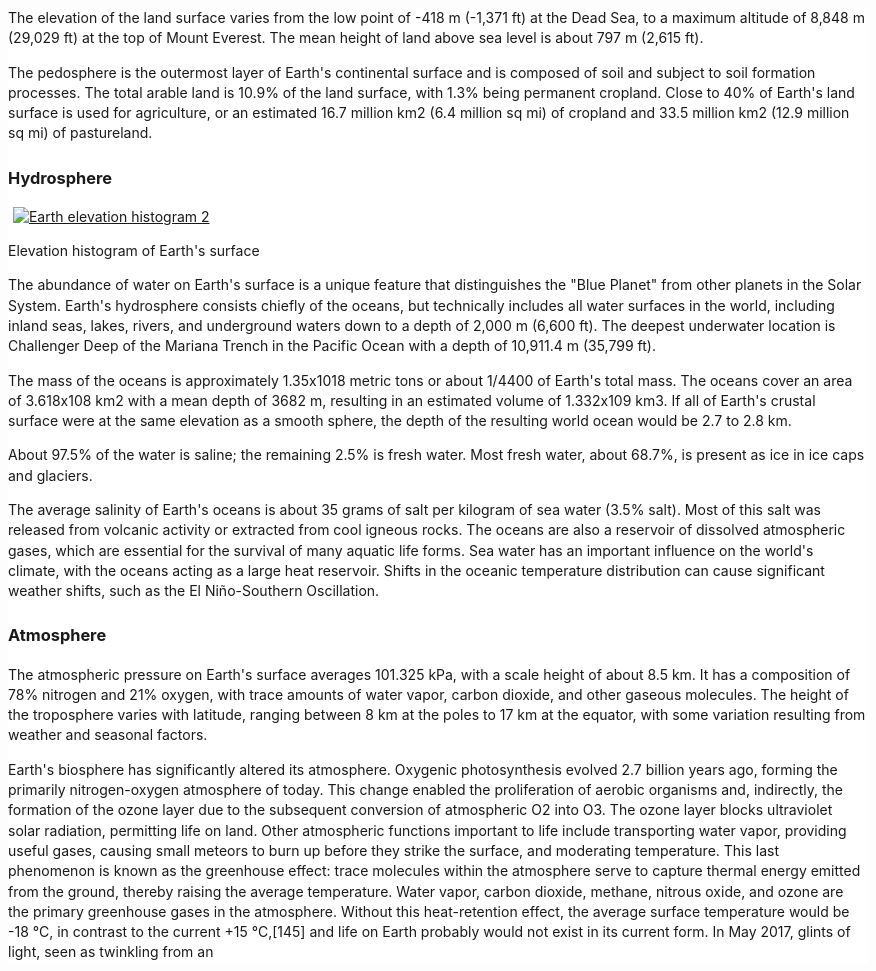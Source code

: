 The elevation of the land surface varies from the low point of -418 m (-1,371 ft) at the Dead Sea,
to a maximum altitude of 8,848 m (29,029 ft) at the top of Mount Everest. The mean height of land
above sea level is about 797 m (2,615 ft).

The pedosphere is the outermost layer of Earth's continental surface and is composed of soil and
subject to soil formation processes. The total arable land is 10.9% of the land surface, with 1.3%
being permanent cropland. Close to 40% of Earth's land surface is used for agriculture, or an
estimated 16.7 million km2 (6.4 million sq mi) of cropland and 33.5 million km2 (12.9 million sq mi)
of pastureland.

### Hydrosphere

[![Earth elevation histogram 2](data:image/gif;base64,R0lGODlhAQABAIABAAAAAP///yH5BAEAAAEALAAAAAABAAEAQAICTAEAOw%3D%3D)](https://static.wikia.nocookie.net/planet-archives/images/e/e2/Earth_elevation_histogram_2.svg.png/revision/latest?cb=20180313230900)
[![Earth elevation histogram 2](https://static.wikia.nocookie.net/planet-archives/images/e/e2/Earth_elevation_histogram_2.svg.png/revision/latest/scale-to-width-down/180?cb=20180313230900)](https://static.wikia.nocookie.net/planet-archives/images/e/e2/Earth_elevation_histogram_2.svg.png/revision/latest?cb=20180313230900)

Elevation histogram of Earth's surface

The abundance of water on Earth's surface is a unique feature that distinguishes the "Blue Planet"
from other planets in the Solar System. Earth's hydrosphere consists chiefly of the oceans, but
technically includes all water surfaces in the world, including inland seas, lakes, rivers, and
underground waters down to a depth of 2,000 m (6,600 ft). The deepest underwater location is
Challenger Deep of the Mariana Trench in the Pacific Ocean with a depth of 10,911.4 m (35,799 ft).

The mass of the oceans is approximately 1.35x1018 metric tons or about 1/4400 of Earth's total mass.
The oceans cover an area of 3.618x108 km2 with a mean depth of 3682 m, resulting in an estimated
volume of 1.332x109 km3. If all of Earth's crustal surface were at the same elevation as a smooth
sphere, the depth of the resulting world ocean would be 2.7 to 2.8 km.

About 97.5% of the water is saline; the remaining 2.5% is fresh water. Most fresh water, about
68.7%, is present as ice in ice caps and glaciers.

The average salinity of Earth's oceans is about 35 grams of salt per kilogram of sea water (3.5%
salt). Most of this salt was released from volcanic activity or extracted from cool igneous rocks.
The oceans are also a reservoir of dissolved atmospheric gases, which are essential for the survival
of many aquatic life forms. Sea water has an important influence on the world's climate, with the
oceans acting as a large heat reservoir. Shifts in the oceanic temperature distribution can cause
significant weather shifts, such as the El Niño-Southern Oscillation.

### Atmosphere

The atmospheric pressure on Earth's surface averages 101.325 kPa, with a scale height of about 8.5
km. It has a composition of 78% nitrogen and 21% oxygen, with trace amounts of water vapor, carbon
dioxide, and other gaseous molecules. The height of the troposphere varies with latitude, ranging
between 8 km at the poles to 17 km at the equator, with some variation resulting from weather and
seasonal factors.

Earth's biosphere has significantly altered its atmosphere. Oxygenic photosynthesis evolved 2.7
billion years ago, forming the primarily nitrogen-oxygen atmosphere of today. This change enabled
the proliferation of aerobic organisms and, indirectly, the formation of the ozone layer due to the
subsequent conversion of atmospheric O2 into O3. The ozone layer blocks ultraviolet solar radiation,
permitting life on land. Other atmospheric functions important to life include transporting water
vapor, providing useful gases, causing small meteors to burn up before they strike the surface, and
moderating temperature. This last phenomenon is known as the greenhouse effect: trace molecules
within the atmosphere serve to capture thermal energy emitted from the ground, thereby raising the
average temperature. Water vapor, carbon dioxide, methane, nitrous oxide, and ozone are the primary
greenhouse gases in the atmosphere. Without this heat-retention effect, the average surface
temperature would be -18 °C, in contrast to the current +15 °C,[145] and life on Earth probably
would not exist in its current form. In May 2017, glints of light, seen as twinkling from an